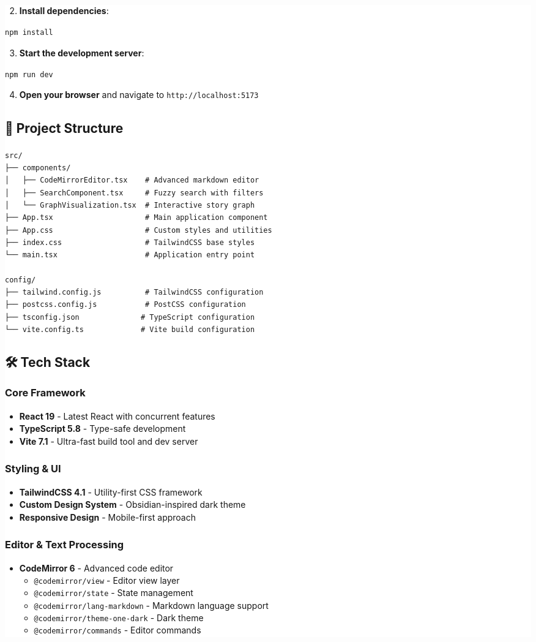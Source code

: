 2. **Install dependencies**:
```bash
npm install
```

3. **Start the development server**:
```bash
npm run dev
```

4. **Open your browser** and navigate to `http://localhost:5173`

## 📁 Project Structure

```
src/
├── components/
│   ├── CodeMirrorEditor.tsx    # Advanced markdown editor
│   ├── SearchComponent.tsx     # Fuzzy search with filters
│   └── GraphVisualization.tsx  # Interactive story graph
├── App.tsx                     # Main application component
├── App.css                     # Custom styles and utilities
├── index.css                   # TailwindCSS base styles
└── main.tsx                    # Application entry point

config/
├── tailwind.config.js          # TailwindCSS configuration
├── postcss.config.js           # PostCSS configuration
├── tsconfig.json              # TypeScript configuration
└── vite.config.ts             # Vite build configuration
```

## 🛠️ Tech Stack

### Core Framework
- **React 19** - Latest React with concurrent features
- **TypeScript 5.8** - Type-safe development
- **Vite 7.1** - Ultra-fast build tool and dev server

### Styling & UI
- **TailwindCSS 4.1** - Utility-first CSS framework
- **Custom Design System** - Obsidian-inspired dark theme
- **Responsive Design** - Mobile-first approach

### Editor & Text Processing
- **CodeMirror 6** - Advanced code editor
  - `@codemirror/view` - Editor view layer
  - `@codemirror/state` - State management
  - `@codemirror/lang-markdown` - Markdown language support
  - `@codemirror/theme-one-dark` - Dark theme
  - `@codemirror/commands` - Editor commands
